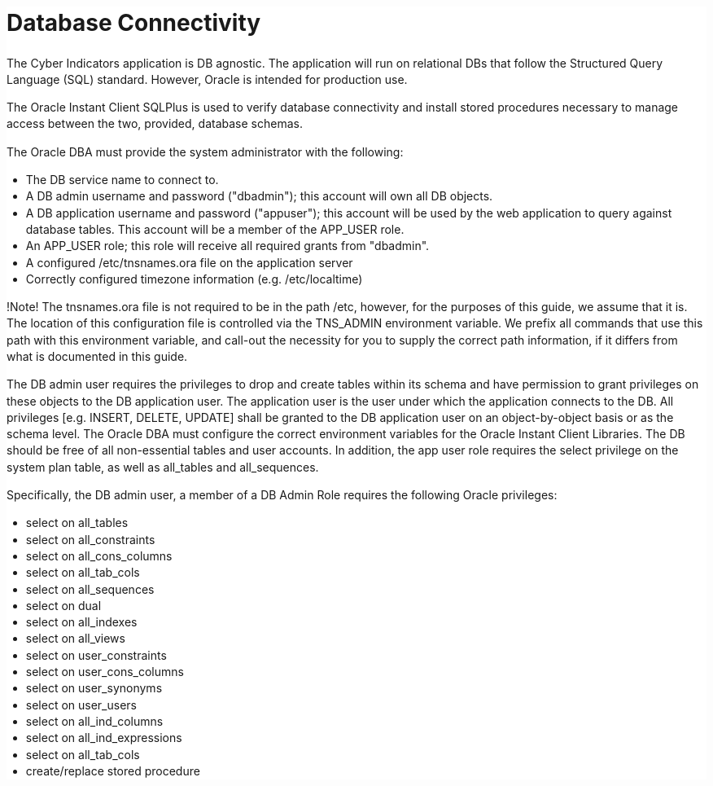 # Database Connectivity

The Cyber Indicators application is DB agnostic.  The application will run on relational DBs that follow the Structured Query Language (SQL) standard.  However, Oracle is intended for production use.

The Oracle Instant Client SQLPlus is used to verify database connectivity and install stored procedures necessary to manage access between the two, provided, database schemas.

The Oracle DBA must provide the system administrator with the following:

  * The DB service name to connect to.
  * A DB admin username and password ("dbadmin"); this account will own all DB objects.
  * A DB application username and password ("appuser"); this account will be used by the web application to query against database tables. This account will be a member of the APP_USER role.
  * An APP_USER role; this role will receive all required grants from "dbadmin".
  * A configured /etc/tnsnames.ora file on the application server
  * Correctly configured timezone information (e.g. /etc/localtime)

!Note! The tnsnames.ora file is not required to be in the path /etc, however, for the purposes of this guide, we assume that it is.  The location of this configuration file is controlled via the TNS_ADMIN environment variable.  We prefix all commands that use this path with this environment variable, and call-out the necessity for you to supply the correct path information, if it differs from what is documented in this guide.

The DB admin user requires the privileges to drop and create tables within its schema and have permission to grant privileges on these objects to the DB application user.  The application user is the user under which the application connects to the DB.  All privileges [e.g. INSERT, DELETE, UPDATE] shall be granted to the DB application user on an object-by-object basis or as the schema level.  The Oracle DBA must configure the correct environment variables for the Oracle Instant Client Libraries.  The DB should be free of all non-essential tables and user accounts.  In addition, the app user role requires the select privilege on the system plan table, as well as all_tables and all_sequences.

Specifically, the DB admin user, a member of a DB Admin Role requires the following Oracle privileges:

  * select on all_tables
  * select on all_constraints
  * select on all_cons_columns
  * select on all_tab_cols
  * select on all_sequences
  * select on dual
  * select on all_indexes
  * select on all_views
  * select on user_constraints
  * select on user_cons_columns
  * select on user_synonyms
  * select on user_users
  * select on all_ind_columns
  * select on all_ind_expressions
  * select on all_tab_cols
  * create/replace stored procedure
